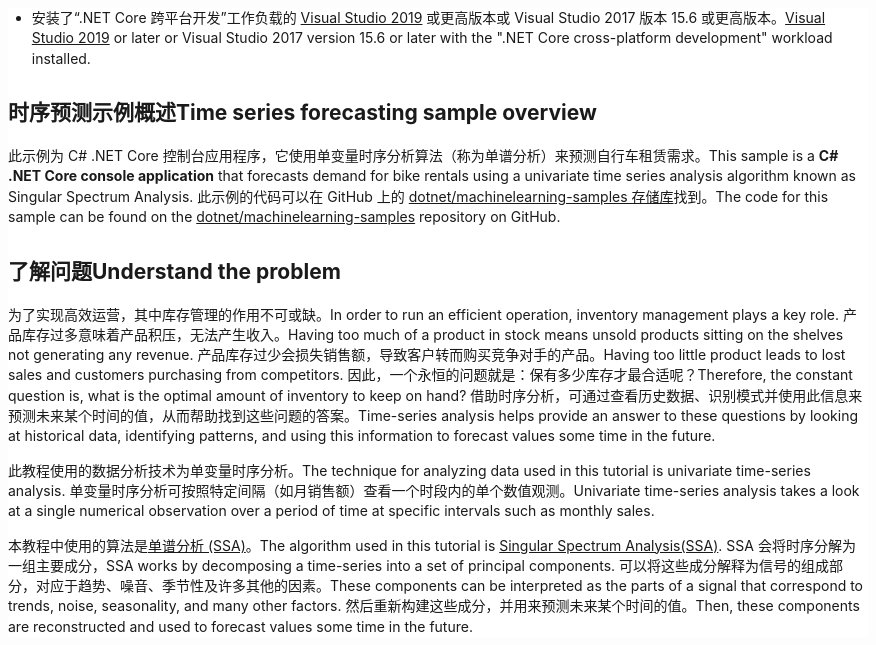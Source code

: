 - <span data-ttu-id="0e958-113">安装了“.NET Core 跨平台开发”工作负载的 [Visual Studio 2019](https://visualstudio.microsoft.com/downloads/?utm_medium=microsoft&utm_source=docs.microsoft.com&utm_campaign=inline+link&utm_content=download+vs2019) 或更高版本或 Visual Studio 2017 版本 15.6 或更高版本。</span><span class="sxs-lookup"><span data-stu-id="0e958-113">[Visual Studio 2019](https://visualstudio.microsoft.com/downloads/?utm_medium=microsoft&utm_source=docs.microsoft.com&utm_campaign=inline+link&utm_content=download+vs2019) or later or Visual Studio 2017 version 15.6 or later with the ".NET Core cross-platform development" workload installed.</span></span>

## <a name="time-series-forecasting-sample-overview"></a><span data-ttu-id="0e958-114">时序预测示例概述</span><span class="sxs-lookup"><span data-stu-id="0e958-114">Time series forecasting sample overview</span></span>

<span data-ttu-id="0e958-115">此示例为 C# .NET Core 控制台应用程序，它使用单变量时序分析算法（称为单谱分析）来预测自行车租赁需求。</span><span class="sxs-lookup"><span data-stu-id="0e958-115">This sample is a **C# .NET Core console application** that forecasts demand for bike rentals using a univariate time series analysis algorithm known as Singular Spectrum Analysis.</span></span> <span data-ttu-id="0e958-116">此示例的代码可以在 GitHub 上的 [dotnet/machinelearning-samples 存储库](https://github.com/dotnet/machinelearning-samples/tree/master/samples/csharp/getting-started/Forecasting_BikeSharingDemand)找到。</span><span class="sxs-lookup"><span data-stu-id="0e958-116">The code for this sample can be found on the [dotnet/machinelearning-samples](https://github.com/dotnet/machinelearning-samples/tree/master/samples/csharp/getting-started/Forecasting_BikeSharingDemand) repository on GitHub.</span></span>

## <a name="understand-the-problem"></a><span data-ttu-id="0e958-117">了解问题</span><span class="sxs-lookup"><span data-stu-id="0e958-117">Understand the problem</span></span>

<span data-ttu-id="0e958-118">为了实现高效运营，其中库存管理的作用不可或缺。</span><span class="sxs-lookup"><span data-stu-id="0e958-118">In order to run an efficient operation, inventory management plays a key role.</span></span> <span data-ttu-id="0e958-119">产品库存过多意味着产品积压，无法产生收入。</span><span class="sxs-lookup"><span data-stu-id="0e958-119">Having too much of a product in stock means unsold products sitting on the shelves not generating any revenue.</span></span> <span data-ttu-id="0e958-120">产品库存过少会损失销售额，导致客户转而购买竞争对手的产品。</span><span class="sxs-lookup"><span data-stu-id="0e958-120">Having too little product leads to lost sales and customers purchasing from competitors.</span></span> <span data-ttu-id="0e958-121">因此，一个永恒的问题就是：保有多少库存才最合适呢？</span><span class="sxs-lookup"><span data-stu-id="0e958-121">Therefore, the constant question is, what is the optimal amount of inventory to keep on hand?</span></span> <span data-ttu-id="0e958-122">借助时序分析，可通过查看历史数据、识别模式并使用此信息来预测未来某个时间的值，从而帮助找到这些问题的答案。</span><span class="sxs-lookup"><span data-stu-id="0e958-122">Time-series analysis helps provide an answer to these questions by looking at historical data, identifying patterns, and using this information to forecast values some time in the future.</span></span>

<span data-ttu-id="0e958-123">此教程使用的数据分析技术为单变量时序分析。</span><span class="sxs-lookup"><span data-stu-id="0e958-123">The technique for analyzing data used in this tutorial is univariate time-series analysis.</span></span> <span data-ttu-id="0e958-124">单变量时序分析可按照特定间隔（如月销售额）查看一个时段内的单个数值观测。</span><span class="sxs-lookup"><span data-stu-id="0e958-124">Univariate time-series analysis takes a look at a single numerical observation over a period of time at specific intervals such as monthly sales.</span></span>

<span data-ttu-id="0e958-125">本教程中使用的算法是[单谱分析 (SSA)](http://ssa.cf.ac.uk/zhigljavsky/pdfs/SSA/SSA_encyclopedia.pdf)。</span><span class="sxs-lookup"><span data-stu-id="0e958-125">The algorithm used in this tutorial is [Singular Spectrum Analysis(SSA)](http://ssa.cf.ac.uk/zhigljavsky/pdfs/SSA/SSA_encyclopedia.pdf).</span></span> <span data-ttu-id="0e958-126">SSA 会将时序分解为一组主要成分，</span><span class="sxs-lookup"><span data-stu-id="0e958-126">SSA works by decomposing a time-series into a set of principal components.</span></span> <span data-ttu-id="0e958-127">可以将这些成分解释为信号的组成部分，对应于趋势、噪音、季节性及许多其他的因素。</span><span class="sxs-lookup"><span data-stu-id="0e958-127">These components can be interpreted as the parts of a signal that correspond to trends, noise, seasonality, and many other factors.</span></span> <span data-ttu-id="0e958-128">然后重新构建这些成分，并用来预测未来某个时间的值。</span><span class="sxs-lookup"><span data-stu-id="0e958-128">Then, these components are reconstructed and used to forecast values some time in the future.</span></span>
